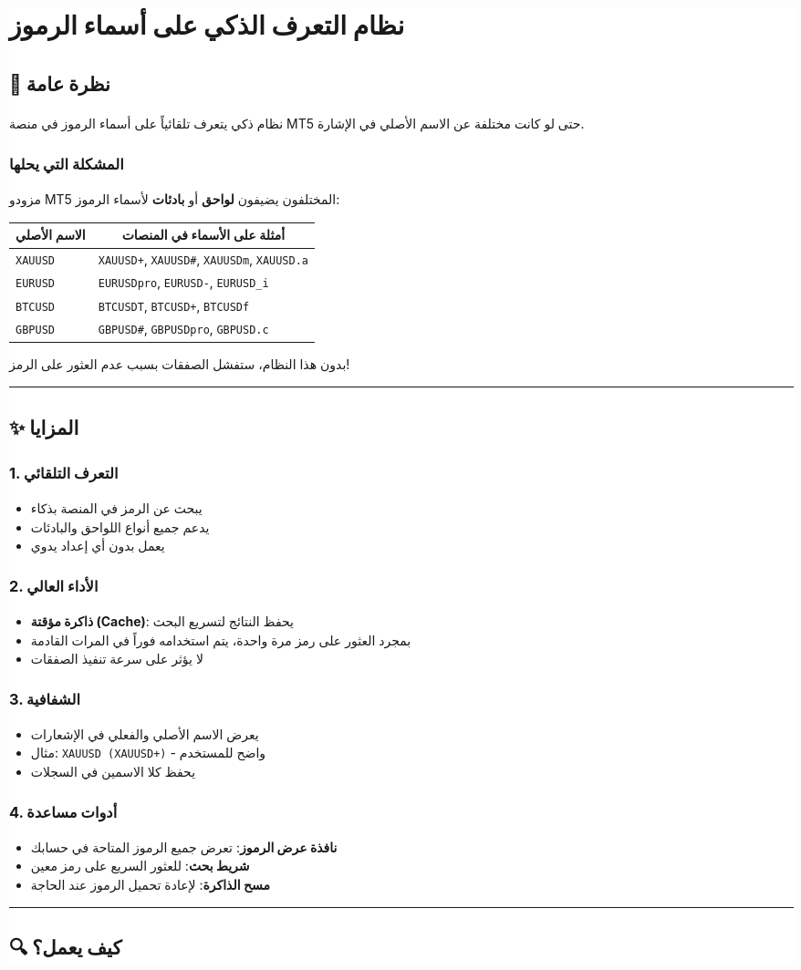 # نظام التعرف الذكي على أسماء الرموز

## 🎯 نظرة عامة

نظام ذكي يتعرف تلقائياً على أسماء الرموز في منصة MT5 حتى لو كانت مختلفة عن الاسم الأصلي في الإشارة.

### المشكلة التي يحلها

مزودو MT5 المختلفون يضيفون **لواحق** أو **بادئات** لأسماء الرموز:

| الاسم الأصلي | أمثلة على الأسماء في المنصات |
|--------------|--------------------------------|
| `XAUUSD` | `XAUUSD+`, `XAUUSD#`, `XAUUSDm`, `XAUUSD.a` |
| `EURUSD` | `EURUSDpro`, `EURUSD-`, `EURUSD_i` |
| `BTCUSD` | `BTCUSDT`, `BTCUSD+`, `BTCUSDf` |
| `GBPUSD` | `GBPUSD#`, `GBPUSDpro`, `GBPUSD.c` |

بدون هذا النظام، ستفشل الصفقات بسبب عدم العثور على الرمز!

---

## ✨ المزايا

### 1. التعرف التلقائي
- يبحث عن الرمز في المنصة بذكاء
- يدعم جميع أنواع اللواحق والبادئات
- يعمل بدون أي إعداد يدوي

### 2. الأداء العالي
- **ذاكرة مؤقتة (Cache)**: يحفظ النتائج لتسريع البحث
- بمجرد العثور على رمز مرة واحدة، يتم استخدامه فوراً في المرات القادمة
- لا يؤثر على سرعة تنفيذ الصفقات

### 3. الشفافية
- يعرض الاسم الأصلي والفعلي في الإشعارات
- مثال: `XAUUSD (XAUUSD+)` - واضح للمستخدم
- يحفظ كلا الاسمين في السجلات

### 4. أدوات مساعدة
- **نافذة عرض الرموز**: تعرض جميع الرموز المتاحة في حسابك
- **شريط بحث**: للعثور السريع على رمز معين
- **مسح الذاكرة**: لإعادة تحميل الرموز عند الحاجة

---

## 🔍 كيف يعمل؟
